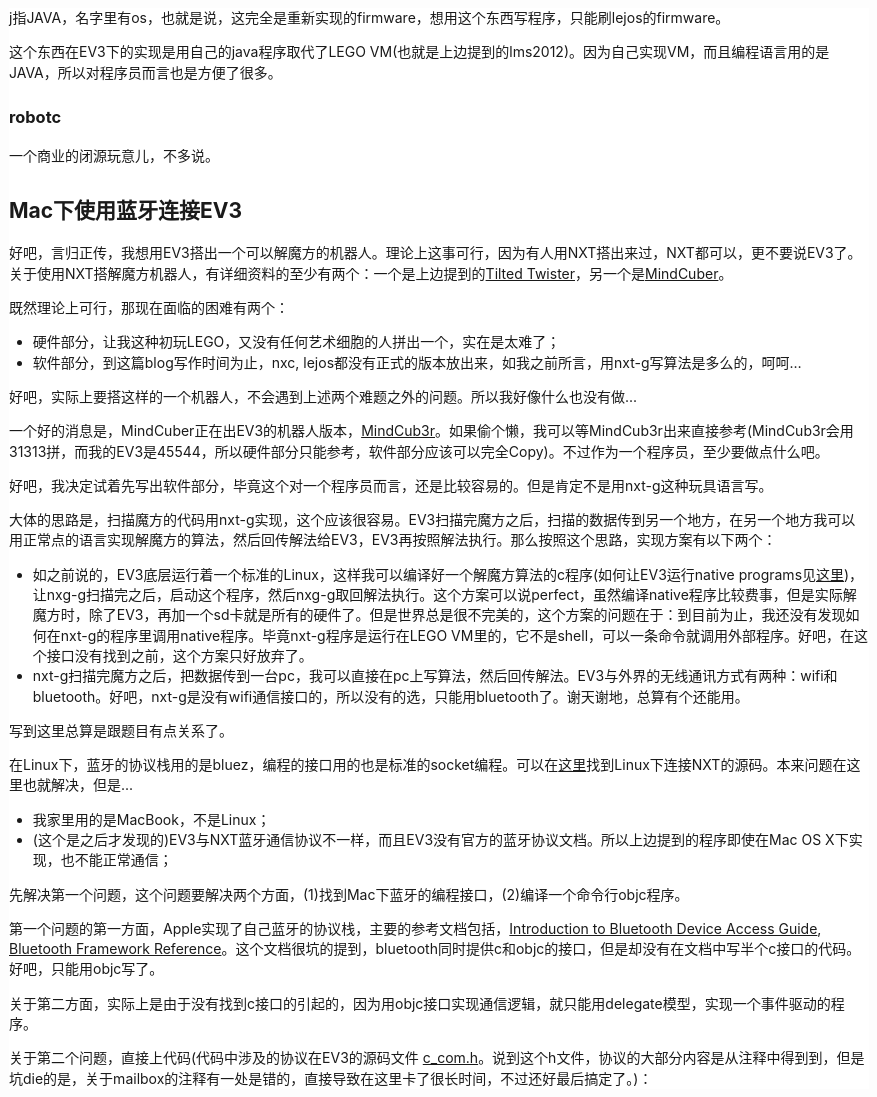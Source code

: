 j指JAVA，名字里有os，也就是说，这完全是重新实现的firmware，想用这个东西写程序，只能刷lejos的firmware。

这个东西在EV3下的实现是用自己的java程序取代了LEGO VM(也就是上边提到的lms2012)。因为自己实现VM，而且编程语言用的是JAVA，所以对程序员而言也是方便了很多。

### robotc

一个商业的闭源玩意儿，不多说。


## Mac下使用蓝牙连接EV3

好吧，言归正传，我想用EV3搭出一个可以解魔方的机器人。理论上这事可行，因为有人用NXT搭出来过，NXT都可以，更不要说EV3了。关于使用NXT搭解魔方机器人，有详细资料的至少有两个：一个是上边提到的[Tilted Twister](http://www.tiltedtwister.com/tiltedtwister2.html)，另一个是[MindCuber](http://www.mindcuber.com/)。

既然理论上可行，那现在面临的困难有两个：

* 硬件部分，让我这种初玩LEGO，又没有任何艺术细胞的人拼出一个，实在是太难了；
* 软件部分，到这篇blog写作时间为止，nxc, lejos都没有正式的版本放出来，如我之前所言，用nxt-g写算法是多么的，呵呵…

好吧，实际上要搭这样的一个机器人，不会遇到上述两个难题之外的问题。所以我好像什么也没有做...

一个好的消息是，MindCuber正在出EV3的机器人版本，[MindCub3r](http://www.mindcuber.com/mindcub3r/mindcub3r.html)。如果偷个懒，我可以等MindCub3r出来直接参考(MindCub3r会用31313拼，而我的EV3是45544，所以硬件部分只能参考，软件部分应该可以完全Copy)。不过作为一个程序员，至少要做点什么吧。

好吧，我决定试着先写出软件部分，毕竟这个对一个程序员而言，还是比较容易的。但是肯定不是用nxt-g这种玩具语言写。

大体的思路是，扫描魔方的代码用nxt-g实现，这个应该很容易。EV3扫描完魔方之后，扫描的数据传到另一个地方，在另一个地方我可以用正常点的语言实现解魔方的算法，然后回传解法给EV3，EV3再按照解法执行。那么按照这个思路，实现方案有以下两个：

* 如之前说的，EV3底层运行着一个标准的Linux，这样我可以编译好一个解魔方算法的c程序(如何让EV3运行native programs见[这里](http://robotnav.wordpress.com/ev3/))，让nxg-g扫描完之后，启动这个程序，然后nxg-g取回解法执行。这个方案可以说perfect，虽然编译native程序比较费事，但是实际解魔方时，除了EV3，再加一个sd卡就是所有的硬件了。但是世界总是很不完美的，这个方案的问题在于：到目前为止，我还没有发现如何在nxt-g的程序里调用native程序。毕竟nxt-g程序是运行在LEGO VM里的，它不是shell，可以一条命令就调用外部程序。好吧，在这个接口没有找到之前，这个方案只好放弃了。
* nxt-g扫描完魔方之后，把数据传到一台pc，我可以直接在pc上写算法，然后回传解法。EV3与外界的无线通讯方式有两种：wifi和bluetooth。好吧，nxt-g是没有wifi通信接口的，所以没有的选，只能用bluetooth了。谢天谢地，总算有个还能用。

写到这里总算是跟题目有点关系了。

在Linux下，蓝牙的协议栈用的是bluez，编程的接口用的也是标准的socket编程。可以在[这里](http://lirobo.blogspot.com/2012/08/linux-nxt.html)找到Linux下连接NXT的源码。本来问题在这里也就解决，但是...

* 我家里用的是MacBook，不是Linux；
* (这个是之后才发现的)EV3与NXT蓝牙通信协议不一样，而且EV3没有官方的蓝牙协议文档。所以上边提到的程序即使在Mac OS X下实现，也不能正常通信；

先解决第一个问题，这个问题要解决两个方面，(1)找到Mac下蓝牙的编程接口，(2)编译一个命令行objc程序。

第一个问题的第一方面，Apple实现了自己蓝牙的协议栈，主要的参考文档包括，[Introduction to Bluetooth Device Access Guide](https://developer.apple.com/library/mac/documentation/devicedrivers/Conceptual/Bluetooth/BT_Intro/BT_Intro.html), [Bluetooth Framework Reference](https://developer.apple.com/library/mac/documentation/DeviceDrivers/Reference/IOBluetooth/_index.html)。这个文档很坑的提到，bluetooth同时提供c和objc的接口，但是却没有在文档中写半个c接口的代码。好吧，只能用objc写了。

关于第二方面，实际上是由于没有找到c接口的引起的，因为用objc接口实现通信逻辑，就只能用delegate模型，实现一个事件驱动的程序。

关于第二个问题，直接上代码(代码中涉及的协议在EV3的源码文件 [c_com.h](https://github.com/mindboards/ev3sources/blob/master/lms2012/c_com/source/c_com.h)。说到这个h文件，协议的大部分内容是从注释中得到到，但是坑die的是，关于mailbox的注释有一处是错的，直接导致在这里卡了很长时间，不过还好最后搞定了。)：

